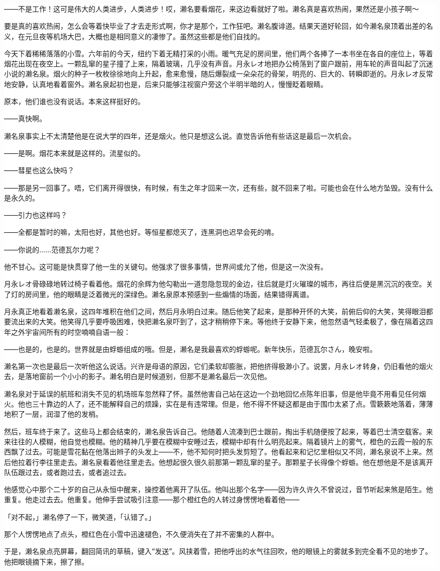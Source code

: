 ——不是工作！这可是伟大的人类进步，人类进步！哎，濑名要看烟花，来这边看就好了啦。濑名真是喜欢热闹，果然还是小孩子啊～<br>

要是真的喜欢热闹，怎么会等着快毕业了才去走形式啊，你才是那个，工作狂吧。濑名腹诽道。结果天道好轮回，如今濑名泉顶着出差的名义，在元旦夜等机场大巴，大概也是相同意义的凄惨了。虽然这些都是他们自找的。<br>

今天下着稀稀落落的小雪。六年前的今天，纽约下着无精打采的小雨。暖气充足的房间里，他们两个各捧了一本书坐在各自的座位上，等着烟花出现在夜空上。一颗乱窜的星子撞了上来，隔着玻璃，几乎没有声音。月永レオ地把办公椅荡到了窗户跟前，用车轮的声音叫起了沉迷小说的濑名泉。烟火的种子一枚枚徐徐地向上升起，愈来愈慢，随后爆裂成一朵朵花的骨架，明亮的、巨大的、转瞬即逝的。月永レオ反常地安静，认真地看着窗外。濑名泉起初也是，后来只能够注视窗户旁这个半明半暗的人，慢慢眨着眼睛。<br>

原本，他们谁也没有说话。本来这样挺好的。<br>

——真快啊。<br>

濑名泉事实上不太清楚他是在说大学的四年，还是烟火。他只是想这么说。直觉告诉他有些话这是最后一次机会。<br>

——是啊。烟花本来就是这样的。流星似的。<br>

——彗星也这么快吗？<br>

——那是另一回事了。唔，它们离开得很快，有时候，有生之年才回来一次，还有些，就不回来了啦。可能也会在什么地方坠毁。没有什么是永久的。<br>

——引力也这样吗？<br>

——全都是暂时的嘛，太阳也好，其他也好。等恒星都熄灭了，连黑洞也迟早会死的唷。<br>

——你说的……范德瓦尔力呢？<br>

他不甘心。这可能是快贯穿了他一生的关键句。他强求了很多事情，世界间或允了他，但是这一次没有。<br>

月永レオ骨碌碌地转过椅子看着他。烟花的余辉为他勾勒出一道忽隐忽现的金边，往后就是灯火璀璨的城市，再往后便是黑沉沉的夜空。关了灯的房间里，他的眼睛是泛着微光的深绿色。濑名泉原本预感到一些煽情的场面，结果错得离谱。<br>

月永真正地看着濑名泉，这四年堆积在他们之间，然后月永明白过来。随后他笑了起来，是那种开怀的大笑，前俯后仰的大笑，笑得眼泪都要流出来的大笑。他笑得几乎要呼吸困难，快把濑名泉吓到了，这才稍稍停下来。等他终于安静下来，他忽然语气轻柔极了，像在隔着这四年之外宇宙间所有的时空喃喃自语一般：<br>

——也是的，也是的。世界就是由蜉蝣组成的哦。但是，濑名是我最喜欢的蜉蝣呢。新年快乐，范德瓦尔さん，晚安啦。<br>

濑名第一次也是最后一次听他这么说话。兴许是母语的原因，它们柔软却膨胀，把他挤得极渺小了。说罢，月永レオ转身，仍旧看他的烟火去，是落地窗前一个小小的影子。濑名明白是时候道别，但那不是濑名最后一次见他。<br>

濑名泉对于延误的航班和消失不见的机场班车忽然释了怀。虽然他害自己站在这边一个劲地回忆点陈年旧事，但是他毕竟不用看见任何烟火。他也三十靠边的人了，还不能解释自己的烦躁，实在是有违常理。但是，他不得不怀疑这都是由于围巾太紧了点。雪簌簌地落着，薄薄地积了一层，润湿了他的发梢。<br>

然后，班车终于来了。这些马上都会结束的，濑名泉告诉自己。他随着人流凑到巴士跟前，掏出手机随便按了起来，等着巴士清空载客。来来往往的人模糊，他自觉也模糊。他的精神几乎要在模糊中安睡过去，模糊中却有什么明亮起来。隔着镜片上的雾气，橙色的云霞一般的东西飘了过去。可能是雪花黏在他落出辫子的头发上——不，他不知何时把头发剪短了。他看起来和记忆里相似又不同，濑名泉说不上来。然后他拉着行李往里走去。濑名泉看着他往里走去。他想起很久很久前那第一颗乱窜的星子。那颗星子长得像个蜉蝣。他在想他是不是该离开队伍跟过去，或者跑过去，或者追过去。<br>

他感觉心中那个二十岁的自己从永恒中醒来，操控着他离开了队伍。他叫出那个名字——因为许久许久不曾说过，音节听起来煞是陌生。他重复。他走过去去。他重复。他伸手尝试吸引注意——那个橙红色的人转过身愣愣地看着他——<br>

「对不起，」濑名停了一下，微笑道，「认错了。」<br>

那个人愣愣地点了点头，橙红色在小雪中迅速褪色，不久便消失在了并不密集的人群中。<br>

于是，濑名泉点亮屏幕，翻回简讯的草稿，键入“发送”。风挟着雪，把他呼出的水气往回吹，他的眼镜上的雾就多到完全看不见的地步了。他把眼镜摘下来，擦了擦。